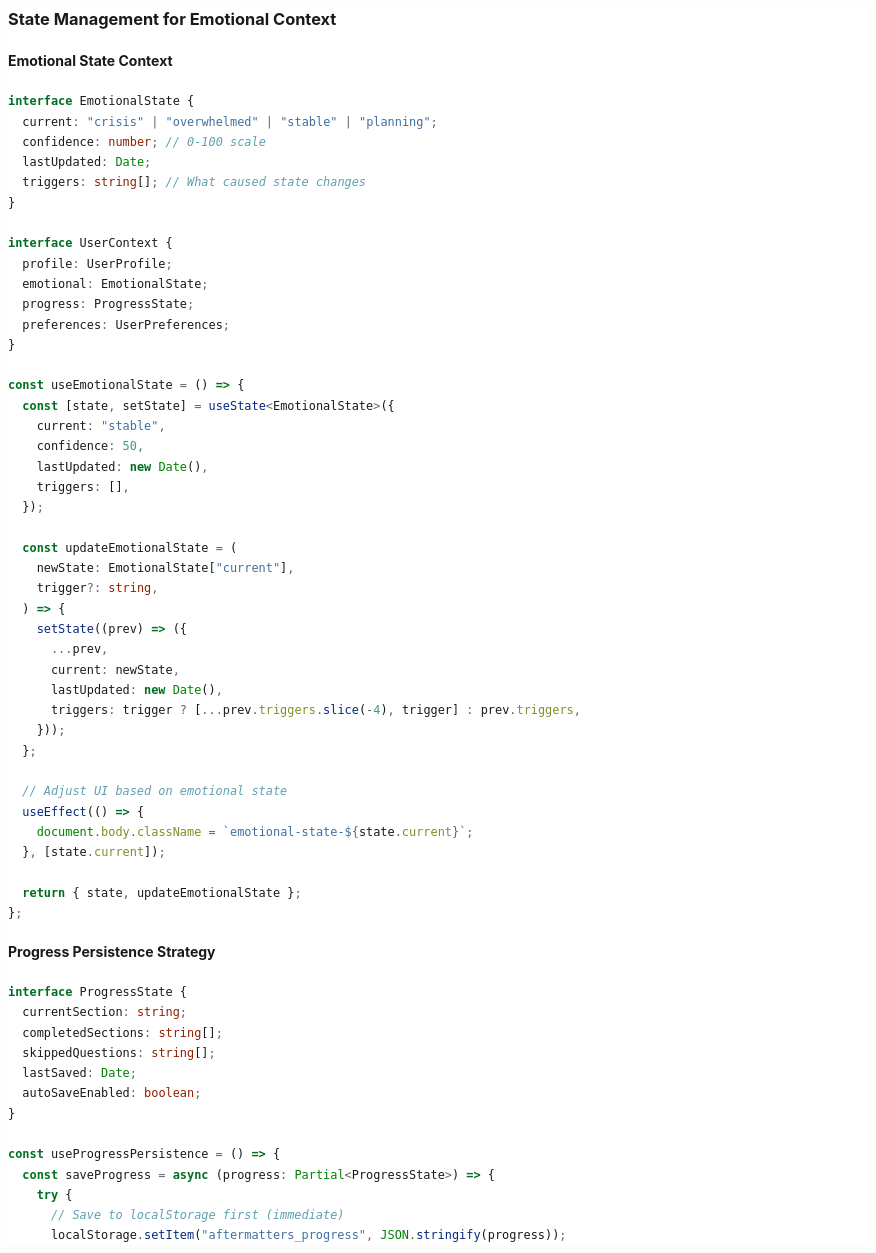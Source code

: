 ### State Management for Emotional Context

#### Emotional State Context

```typescript
interface EmotionalState {
  current: "crisis" | "overwhelmed" | "stable" | "planning";
  confidence: number; // 0-100 scale
  lastUpdated: Date;
  triggers: string[]; // What caused state changes
}

interface UserContext {
  profile: UserProfile;
  emotional: EmotionalState;
  progress: ProgressState;
  preferences: UserPreferences;
}

const useEmotionalState = () => {
  const [state, setState] = useState<EmotionalState>({
    current: "stable",
    confidence: 50,
    lastUpdated: new Date(),
    triggers: [],
  });

  const updateEmotionalState = (
    newState: EmotionalState["current"],
    trigger?: string,
  ) => {
    setState((prev) => ({
      ...prev,
      current: newState,
      lastUpdated: new Date(),
      triggers: trigger ? [...prev.triggers.slice(-4), trigger] : prev.triggers,
    }));
  };

  // Adjust UI based on emotional state
  useEffect(() => {
    document.body.className = `emotional-state-${state.current}`;
  }, [state.current]);

  return { state, updateEmotionalState };
};
```

#### Progress Persistence Strategy

```typescript
interface ProgressState {
  currentSection: string;
  completedSections: string[];
  skippedQuestions: string[];
  lastSaved: Date;
  autoSaveEnabled: boolean;
}

const useProgressPersistence = () => {
  const saveProgress = async (progress: Partial<ProgressState>) => {
    try {
      // Save to localStorage first (immediate)
      localStorage.setItem("aftermatters_progress", JSON.stringify(progress));
```